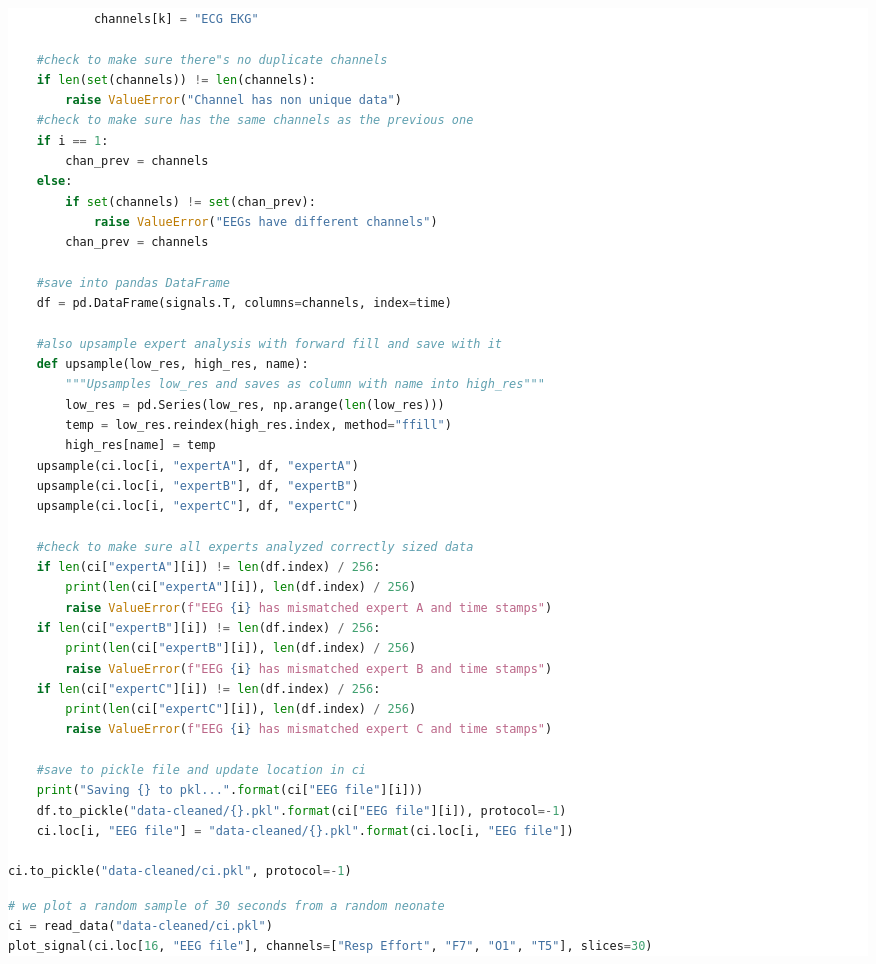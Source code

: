 ```python
            channels[k] = "ECG EKG"
    
    #check to make sure there"s no duplicate channels
    if len(set(channels)) != len(channels):
        raise ValueError("Channel has non unique data")
    #check to make sure has the same channels as the previous one
    if i == 1:
        chan_prev = channels
    else:
        if set(channels) != set(chan_prev):
            raise ValueError("EEGs have different channels")
        chan_prev = channels
    
    #save into pandas DataFrame
    df = pd.DataFrame(signals.T, columns=channels, index=time)
    
    #also upsample expert analysis with forward fill and save with it
    def upsample(low_res, high_res, name):
        """Upsamples low_res and saves as column with name into high_res"""
        low_res = pd.Series(low_res, np.arange(len(low_res)))
        temp = low_res.reindex(high_res.index, method="ffill")
        high_res[name] = temp
    upsample(ci.loc[i, "expertA"], df, "expertA")
    upsample(ci.loc[i, "expertB"], df, "expertB")
    upsample(ci.loc[i, "expertC"], df, "expertC")
    
    #check to make sure all experts analyzed correctly sized data
    if len(ci["expertA"][i]) != len(df.index) / 256:
        print(len(ci["expertA"][i]), len(df.index) / 256)
        raise ValueError(f"EEG {i} has mismatched expert A and time stamps")
    if len(ci["expertB"][i]) != len(df.index) / 256:
        print(len(ci["expertB"][i]), len(df.index) / 256)
        raise ValueError(f"EEG {i} has mismatched expert B and time stamps")
    if len(ci["expertC"][i]) != len(df.index) / 256:
        print(len(ci["expertC"][i]), len(df.index) / 256)
        raise ValueError(f"EEG {i} has mismatched expert C and time stamps")
        
    #save to pickle file and update location in ci
    print("Saving {} to pkl...".format(ci["EEG file"][i]))
    df.to_pickle("data-cleaned/{}.pkl".format(ci["EEG file"][i]), protocol=-1)
    ci.loc[i, "EEG file"] = "data-cleaned/{}.pkl".format(ci.loc[i, "EEG file"])
    
ci.to_pickle("data-cleaned/ci.pkl", protocol=-1)
```


```python
# we plot a random sample of 30 seconds from a random neonate
ci = read_data("data-cleaned/ci.pkl")
plot_signal(ci.loc[16, "EEG file"], channels=["Resp Effort", "F7", "O1", "T5"], slices=30)
```
